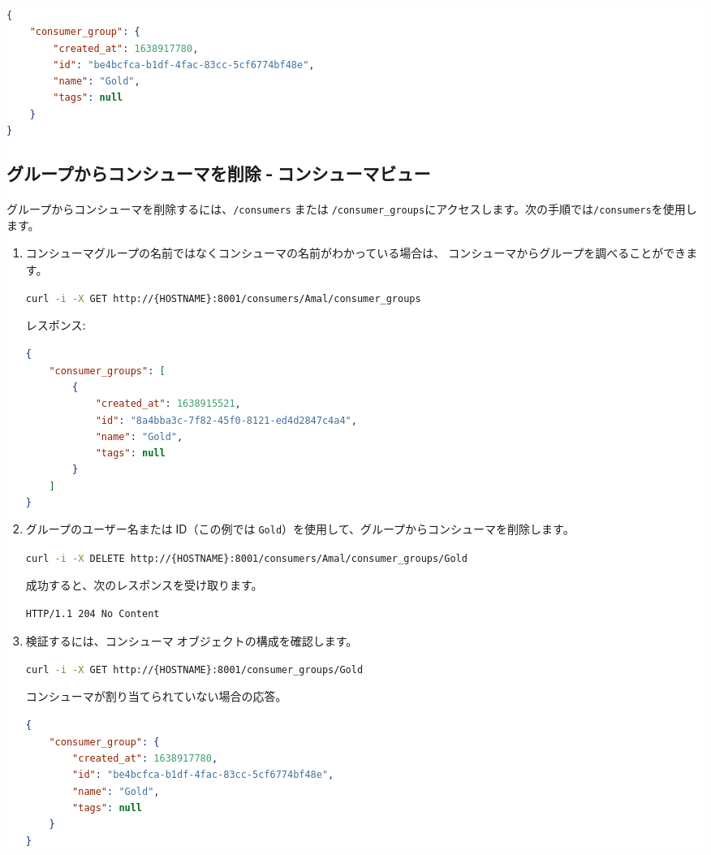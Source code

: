    ```json
   {
       "consumer_group": {
           "created_at": 1638917780,
           "id": "be4bcfca-b1df-4fac-83cc-5cf6774bf48e",
           "name": "Gold",
           "tags": null
       }
   }
   ```

グループからコンシューマを削除 \- コンシューマビュー
-----------------------------

グループからコンシューマを削除するには、`/consumers` または
`/consumer_groups`にアクセスします。次の手順では`/consumers`を使用します。

1. コンシューマグループの名前ではなくコンシューマの名前がわかっている場合は、
   コンシューマからグループを調べることができます。

   ```bash
   curl -i -X GET http://{HOSTNAME}:8001/consumers/Amal/consumer_groups
   ```

   レスポンス: 

   ```json
   {
       "consumer_groups": [
           {
               "created_at": 1638915521,
               "id": "8a4bba3c-7f82-45f0-8121-ed4d2847c4a4",
               "name": "Gold",
               "tags": null
           }
       ]
   }
   ```

2. グループのユーザー名または ID（この例では `Gold`）を使用して、グループからコンシューマを削除します。

   ```bash
   curl -i -X DELETE http://{HOSTNAME}:8001/consumers/Amal/consumer_groups/Gold
   ```

   成功すると、次のレスポンスを受け取ります。

       HTTP/1.1 204 No Content

3. 検証するには、コンシューマ オブジェクトの構成を確認します。

   ```bash
   curl -i -X GET http://{HOSTNAME}:8001/consumer_groups/Gold
   ```

   コンシューマが割り当てられていない場合の応答。

   ```json
   {
       "consumer_group": {
           "created_at": 1638917780,
           "id": "be4bcfca-b1df-4fac-83cc-5cf6774bf48e",
           "name": "Gold",
           "tags": null
       }
   }
   ```
